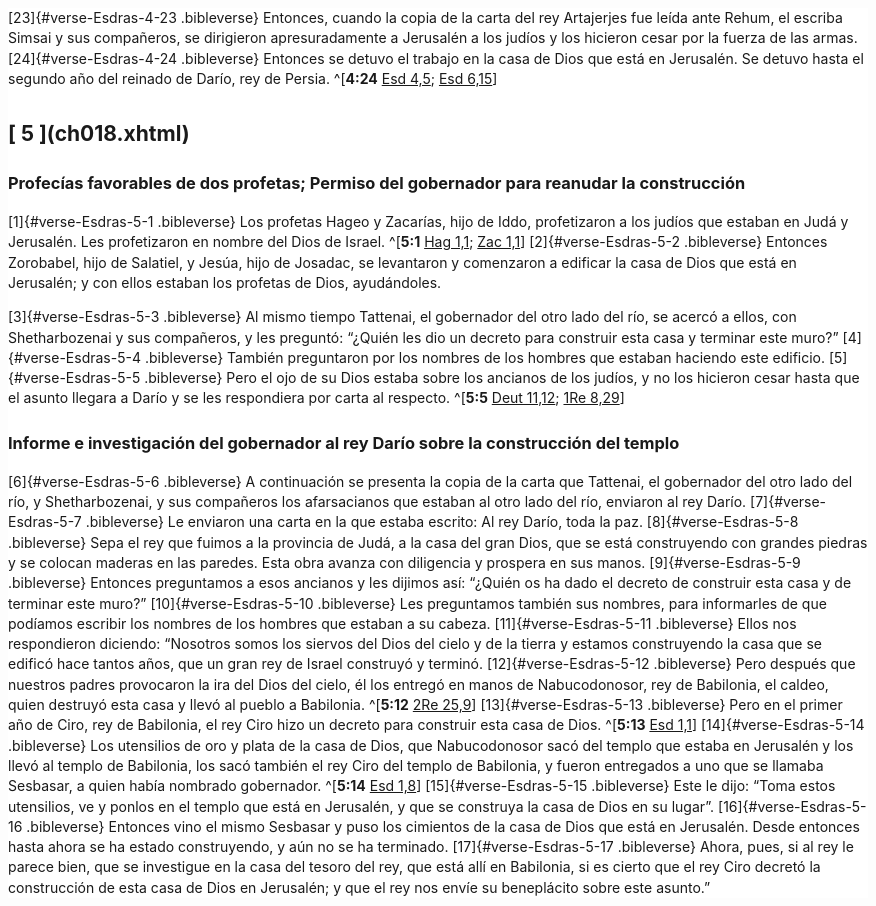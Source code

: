 [23]{#verse-Esdras-4-23 .bibleverse} Entonces, cuando la copia de la carta del rey Artajerjes fue leída ante Rehum, el escriba Simsai y sus compañeros, se dirigieron apresuradamente a Jerusalén a los judíos y los hicieron cesar por la fuerza de las armas. [24]{#verse-Esdras-4-24 .bibleverse} Entonces se detuvo el trabajo en la casa de Dios que está en Jerusalén. Se detuvo hasta el segundo año del reinado de Darío, rey de Persia. ^[**4:24** [Esd 4,5](ch018.xhtml#verse-Esdras-4-5); [Esd 6,15](ch018.xhtml#verse-Esdras-6-15)]

<h2 class="chaptertitle">[&nbsp;5&nbsp;](ch018.xhtml)<span><span id="chapter-Esdras-5"></span></span></h2>

### Profecías favorables de dos profetas; Permiso del gobernador para reanudar la construcción
[1]{#verse-Esdras-5-1 .bibleverse} Los profetas Hageo y Zacarías, hijo de Iddo, profetizaron a los judíos que estaban en Judá y Jerusalén. Les profetizaron en nombre del Dios de Israel. ^[**5:1** [Hag 1,1](ch040.xhtml#verse-Hageo-1-1); [Zac 1,1](ch041.xhtml#verse-Zacarías-1-1)] [2]{#verse-Esdras-5-2 .bibleverse} Entonces Zorobabel, hijo de Salatiel, y Jesúa, hijo de Josadac, se levantaron y comenzaron a edificar la casa de Dios que está en Jerusalén; y con ellos estaban los profetas de Dios, ayudándoles.

[3]{#verse-Esdras-5-3 .bibleverse} Al mismo tiempo Tattenai, el gobernador del otro lado del río, se acercó a ellos, con Shetharbozenai y sus compañeros, y les preguntó: “¿Quién les dio un decreto para construir esta casa y terminar este muro?” [4]{#verse-Esdras-5-4 .bibleverse} También preguntaron por los nombres de los hombres que estaban haciendo este edificio. [5]{#verse-Esdras-5-5 .bibleverse} Pero el ojo de su Dios estaba sobre los ancianos de los judíos, y no los hicieron cesar hasta que el asunto llegara a Darío y se les respondiera por carta al respecto. ^[**5:5** [Deut 11,12](ch008.xhtml#verse-Deuteronomio-11-12); [1Re 8,29](ch014.xhtml#verse-1-Reyes-8-29)]

### Informe e investigación del gobernador al rey Darío sobre la construcción del templo
[6]{#verse-Esdras-5-6 .bibleverse} A continuación se presenta la copia de la carta que Tattenai, el gobernador del otro lado del río, y Shetharbozenai, y sus compañeros los afarsacianos que estaban al otro lado del río, enviaron al rey Darío. [7]{#verse-Esdras-5-7 .bibleverse} Le enviaron una carta en la que estaba escrito: Al rey Darío, toda la paz. [8]{#verse-Esdras-5-8 .bibleverse} Sepa el rey que fuimos a la provincia de Judá, a la casa del gran Dios, que se está construyendo con grandes piedras y se colocan maderas en las paredes. Esta obra avanza con diligencia y prospera en sus manos. [9]{#verse-Esdras-5-9 .bibleverse} Entonces preguntamos a esos ancianos y les dijimos así: “¿Quién os ha dado el decreto de construir esta casa y de terminar este muro?” [10]{#verse-Esdras-5-10 .bibleverse} Les preguntamos también sus nombres, para informarles de que podíamos escribir los nombres de los hombres que estaban a su cabeza. [11]{#verse-Esdras-5-11 .bibleverse} Ellos nos respondieron diciendo: “Nosotros somos los siervos del Dios del cielo y de la tierra y estamos construyendo la casa que se edificó hace tantos años, que un gran rey de Israel construyó y terminó. [12]{#verse-Esdras-5-12 .bibleverse} Pero después que nuestros padres provocaron la ira del Dios del cielo, él los entregó en manos de Nabucodonosor, rey de Babilonia, el caldeo, quien destruyó esta casa y llevó al pueblo a Babilonia. ^[**5:12** [2Re 25,9](ch015.xhtml#verse-2-Reyes-25-9)] [13]{#verse-Esdras-5-13 .bibleverse} Pero en el primer año de Ciro, rey de Babilonia, el rey Ciro hizo un decreto para construir esta casa de Dios. ^[**5:13** [Esd 1,1](ch018.xhtml#verse-Esdras-1-1)] [14]{#verse-Esdras-5-14 .bibleverse} Los utensilios de oro y plata de la casa de Dios, que Nabucodonosor sacó del templo que estaba en Jerusalén y los llevó al templo de Babilonia, los sacó también el rey Ciro del templo de Babilonia, y fueron entregados a uno que se llamaba Sesbasar, a quien había nombrado gobernador. ^[**5:14** [Esd 1,8](ch018.xhtml#verse-Esdras-1-8)] [15]{#verse-Esdras-5-15 .bibleverse} Este le dijo: “Toma estos utensilios, ve y ponlos en el templo que está en Jerusalén, y que se construya la casa de Dios en su lugar”. [16]{#verse-Esdras-5-16 .bibleverse} Entonces vino el mismo Sesbasar y puso los cimientos de la casa de Dios que está en Jerusalén. Desde entonces hasta ahora se ha estado construyendo, y aún no se ha terminado. [17]{#verse-Esdras-5-17 .bibleverse} Ahora, pues, si al rey le parece bien, que se investigue en la casa del tesoro del rey, que está allí en Babilonia, si es cierto que el rey Ciro decretó la construcción de esta casa de Dios en Jerusalén; y que el rey nos envíe su beneplácito sobre este asunto.”
